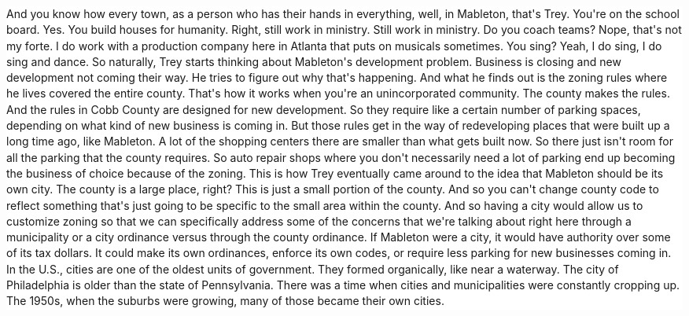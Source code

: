 And you know how every town,
as a person who has their hands in everything,
well, in Mableton, that's Trey.
You're on the school board.
Yes.
You build houses for humanity.
Right, still work in ministry.
Still work in ministry.
Do you coach teams?
Nope, that's not my forte.
I do work with a production company here in Atlanta
that puts on musicals sometimes.
You sing?
Yeah, I do sing, I do sing and dance.
So naturally, Trey starts thinking
about Mableton's development problem.
Business is closing
and new development not coming their way.
He tries to figure out why that's happening.
And what he finds out is the zoning rules
where he lives covered the entire county.
That's how it works
when you're an unincorporated community.
The county makes the rules.
And the rules in Cobb County
are designed for new development.
So they require like a certain number of parking spaces,
depending on what kind of new business is coming in.
But those rules get in the way of redeveloping places
that were built up a long time ago, like Mableton.
A lot of the shopping centers there
are smaller than what gets built now.
So there just isn't room for all the parking
that the county requires.
So auto repair shops
where you don't necessarily need a lot of parking
end up becoming the business of choice
because of the zoning.
This is how Trey eventually came around
to the idea that Mableton should be its own city.
The county is a large place, right?
This is just a small portion of the county.
And so you can't change county code
to reflect something that's just going to be specific
to the small area within the county.
And so having a city would allow us to customize zoning
so that we can specifically address some of the concerns
that we're talking about right here
through a municipality or a city ordinance
versus through the county ordinance.
If Mableton were a city,
it would have authority over some of its tax dollars.
It could make its own ordinances,
enforce its own codes,
or require less parking for new businesses coming in.
In the U.S., cities are one
of the oldest units of government.
They formed organically, like near a waterway.
The city of Philadelphia is older
than the state of Pennsylvania.
There was a time when cities
and municipalities were constantly cropping up.
The 1950s, when the suburbs were growing,
many of those became their own cities.